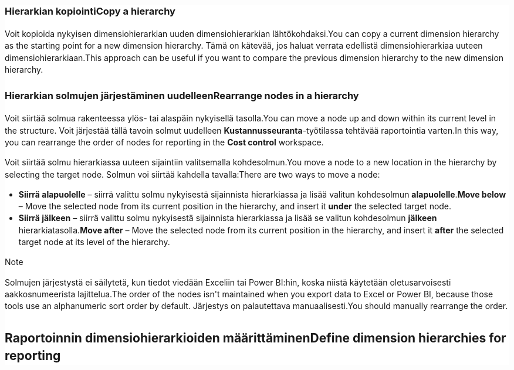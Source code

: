 ### <a name="copy-a-hierarchy"></a><span data-ttu-id="d43bc-237">Hierarkian kopiointi</span><span class="sxs-lookup"><span data-stu-id="d43bc-237">Copy a hierarchy</span></span>

<span data-ttu-id="d43bc-238">Voit kopioida nykyisen dimensiohierarkian uuden dimensiohierarkian lähtökohdaksi.</span><span class="sxs-lookup"><span data-stu-id="d43bc-238">You can copy a current dimension hierarchy as the starting point for a new dimension hierarchy.</span></span> <span data-ttu-id="d43bc-239">Tämä on kätevää, jos haluat verrata edellistä dimensiohierarkiaa uuteen dimensiohierarkiaan.</span><span class="sxs-lookup"><span data-stu-id="d43bc-239">This approach can be useful if you want to compare the previous dimension hierarchy to the new dimension hierarchy.</span></span>

### <a name="rearrange-nodes-in-a-hierarchy"></a><span data-ttu-id="d43bc-240">Hierarkian solmujen järjestäminen uudelleen</span><span class="sxs-lookup"><span data-stu-id="d43bc-240">Rearrange nodes in a hierarchy</span></span>

<span data-ttu-id="d43bc-241">Voit siirtää solmua rakenteessa ylös- tai alaspäin nykyisellä tasolla.</span><span class="sxs-lookup"><span data-stu-id="d43bc-241">You can move a node up and down within its current level in the structure.</span></span> <span data-ttu-id="d43bc-242">Voit järjestää tällä tavoin solmut uudelleen **Kustannusseuranta**-työtilassa tehtävää raportointia varten.</span><span class="sxs-lookup"><span data-stu-id="d43bc-242">In this way, you can rearrange the order of nodes for reporting in the **Cost control** workspace.</span></span>

<span data-ttu-id="d43bc-243">Voit siirtää solmu hierarkiassa uuteen sijaintiin valitsemalla kohdesolmun.</span><span class="sxs-lookup"><span data-stu-id="d43bc-243">You move a node to a new location in the hierarchy by selecting the target node.</span></span> <span data-ttu-id="d43bc-244">Solmun voi siirtää kahdella tavalla:</span><span class="sxs-lookup"><span data-stu-id="d43bc-244">There are two ways to move a node:</span></span>

- <span data-ttu-id="d43bc-245">**Siirrä alapuolelle** – siirrä valittu solmu nykyisestä sijainnista hierarkiassa ja lisää valitun kohdesolmun **alapuolelle**.</span><span class="sxs-lookup"><span data-stu-id="d43bc-245">**Move below** – Move the selected node from its current position in the hierarchy, and insert it **under** the selected target node.</span></span>
- <span data-ttu-id="d43bc-246">**Siirrä jälkeen** – siirrä valittu solmu nykyisestä sijainnista hierarkiassa ja lisää se valitun kohdesolmun **jälkeen** hierarkiatasolla.</span><span class="sxs-lookup"><span data-stu-id="d43bc-246">**Move after** – Move the selected node from its current position in the hierarchy, and insert it **after** the selected target node at its level of the hierarchy.</span></span>

> [!NOTE] 
> <span data-ttu-id="d43bc-247">Solmujen järjestystä ei säilytetä, kun tiedot viedään Exceliin tai Power BI:hin, koska niistä käytetään oletusarvoisesti aakkosnumeerista lajittelua.</span><span class="sxs-lookup"><span data-stu-id="d43bc-247">The order of the nodes isn't maintained when you export data to Excel or Power BI, because those tools use an alphanumeric sort order by default.</span></span> <span data-ttu-id="d43bc-248">Järjestys on palautettava manuaalisesti.</span><span class="sxs-lookup"><span data-stu-id="d43bc-248">You should manually rearrange the order.</span></span>

## <a name="define-dimension-hierarchies-for-reporting"></a><span data-ttu-id="d43bc-249">Raportoinnin dimensiohierarkioiden määrittäminen</span><span class="sxs-lookup"><span data-stu-id="d43bc-249">Define dimension hierarchies for reporting</span></span>
